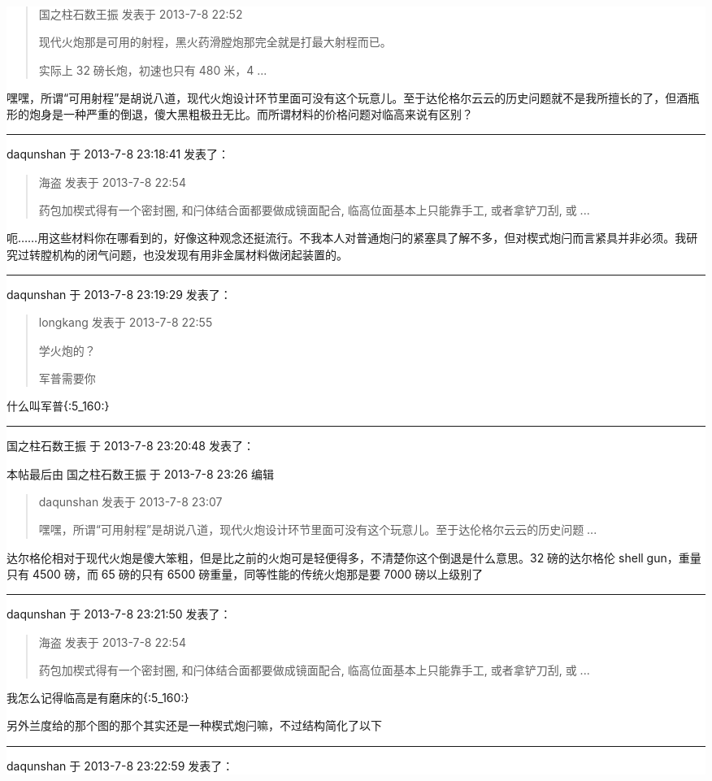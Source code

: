 > 国之柱石数王振 发表于 2013-7-8 22:52
>
> 现代火炮那是可用的射程，黑火药滑膛炮那完全就是打最大射程而已。
>
> 实际上 32 磅长炮，初速也只有 480 米，4 ...

嘿嘿，所谓“可用射程”是胡说八道，现代火炮设计环节里面可没有这个玩意儿。至于达伦格尔云云的历史问题就不是我所擅长的了，但酒瓶形的炮身是一种严重的倒退，傻大黑粗极丑无比。而所谓材料的价格问题对临高来说有区别？

---

daqunshan 于 2013-7-8 23:18:41 发表了：

> 海盗 发表于 2013-7-8 22:54
>
> 药包加楔式得有一个密封圈, 和闩体结合面都要做成镜面配合, 临高位面基本上只能靠手工, 或者拿铲刀刮, 或 ...

呃……用这些材料你在哪看到的，好像这种观念还挺流行。不我本人对普通炮闩的紧塞具了解不多，但对楔式炮闩而言紧具并非必须。我研究过转膛机构的闭气问题，也没发现有用非金属材料做闭起装置的。

---

daqunshan 于 2013-7-8 23:19:29 发表了：

> longkang 发表于 2013-7-8 22:55
>
> 学火炮的？
>
> 军普需要你

什么叫军普{:5_160:}

---

国之柱石数王振 于 2013-7-8 23:20:48 发表了：

本帖最后由 国之柱石数王振 于 2013-7-8 23:26 编辑

> daqunshan 发表于 2013-7-8 23:07
>
> 嘿嘿，所谓“可用射程”是胡说八道，现代火炮设计环节里面可没有这个玩意儿。至于达伦格尔云云的历史问题 ...

达尔格伦相对于现代火炮是傻大笨粗，但是比之前的火炮可是轻便得多，不清楚你这个倒退是什么意思。32 磅的达尔格伦 shell gun，重量只有 4500 磅，而 65 磅的只有 6500 磅重量，同等性能的传统火炮那是要 7000 磅以上级别了

---

daqunshan 于 2013-7-8 23:21:50 发表了：

> 海盗 发表于 2013-7-8 22:54
>
> 药包加楔式得有一个密封圈, 和闩体结合面都要做成镜面配合, 临高位面基本上只能靠手工, 或者拿铲刀刮, 或 ...

我怎么记得临高是有磨床的{:5_160:}

另外兰度给的那个图的那个其实还是一种楔式炮闩嘛，不过结构简化了以下

---

daqunshan 于 2013-7-8 23:22:59 发表了：
